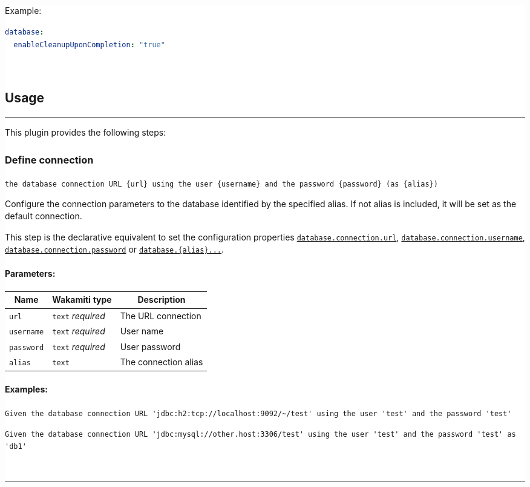 Example:
```yaml
database:
  enableCleanupUponCompletion: "true"
```

<br />


## Usage

---

This plugin provides the following steps:

### Define connection 
```text copy=true
the database connection URL {url} using the user {username} and the password {password} (as {alias})
```

Configure the connection parameters to the database identified by the specified alias.
If not alias is included, it will be set as the default connection.

This step is the declarative equivalent to set the configuration properties 
[`database.connection.url`](#databaseconnectionurl), [`database.connection.username`](#databaseconnectionusername),
[`database.connection.password`](#databaseconnectionpassword) or [`database.{alias}...`](#databasealias).


#### Parameters:
| Name       | Wakamiti type     | Description          |
|------------|-------------------|----------------------|
| `url`      | `text` *required* | The URL connection   |
| `username` | `text` *required* | User name            |
| `password` | `text` *required* | User password        |
| `alias`    | `text`            | The connection alias |

#### Examples:
```gherkin
Given the database connection URL 'jdbc:h2:tcp://localhost:9092/~/test' using the user 'test' and the password 'test'
```
```gherkin
Given the database connection URL 'jdbc:mysql://other.host:3306/test' using the user 'test' and the password 'test' as 'db1'
```

<br />

---
